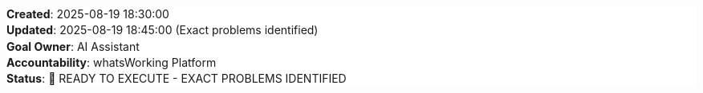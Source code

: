 
**Created**: 2025-08-19 18:30:00  
**Updated**: 2025-08-19 18:45:00 (Exact problems identified)  
**Goal Owner**: AI Assistant  
**Accountability**: whatsWorking Platform  
**Status**: 🚀 READY TO EXECUTE - EXACT PROBLEMS IDENTIFIED
